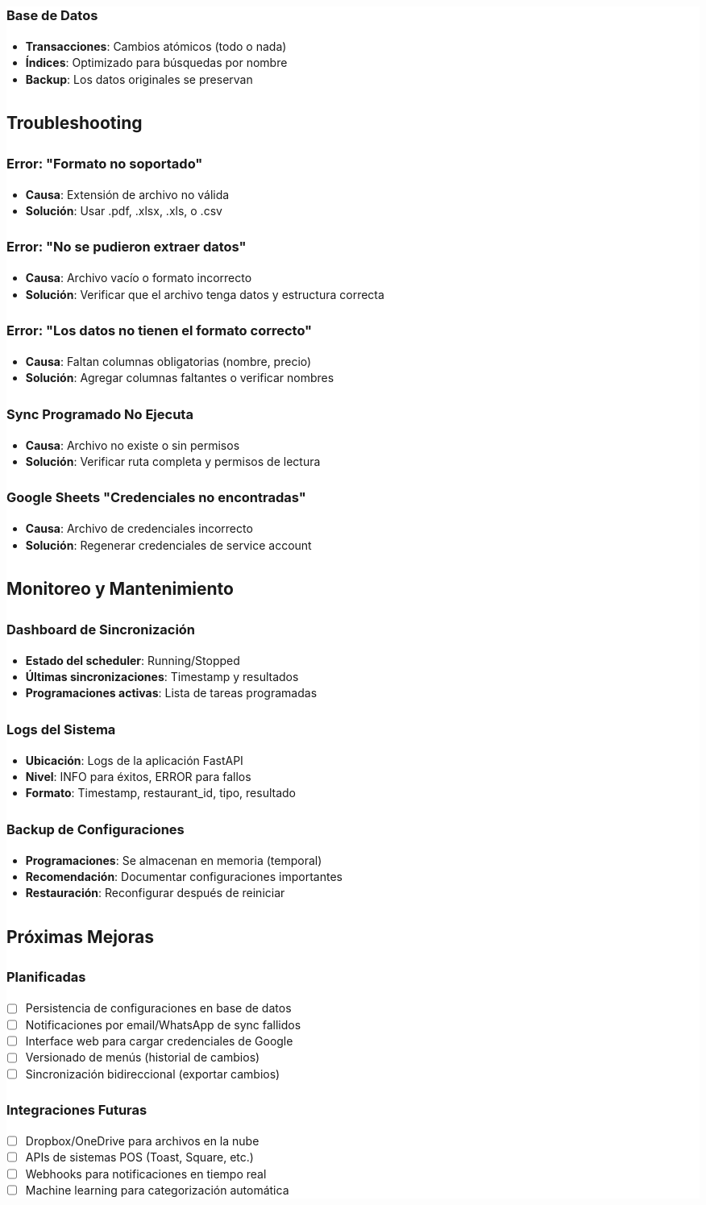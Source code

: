 ### Base de Datos
- **Transacciones**: Cambios atómicos (todo o nada)
- **Índices**: Optimizado para búsquedas por nombre
- **Backup**: Los datos originales se preservan

## Troubleshooting

### Error: "Formato no soportado"
- **Causa**: Extensión de archivo no válida
- **Solución**: Usar .pdf, .xlsx, .xls, o .csv

### Error: "No se pudieron extraer datos"
- **Causa**: Archivo vacío o formato incorrecto
- **Solución**: Verificar que el archivo tenga datos y estructura correcta

### Error: "Los datos no tienen el formato correcto"
- **Causa**: Faltan columnas obligatorias (nombre, precio)
- **Solución**: Agregar columnas faltantes o verificar nombres

### Sync Programado No Ejecuta
- **Causa**: Archivo no existe o sin permisos
- **Solución**: Verificar ruta completa y permisos de lectura

### Google Sheets "Credenciales no encontradas"
- **Causa**: Archivo de credenciales incorrecto
- **Solución**: Regenerar credenciales de service account

## Monitoreo y Mantenimiento

### Dashboard de Sincronización
- **Estado del scheduler**: Running/Stopped
- **Últimas sincronizaciones**: Timestamp y resultados
- **Programaciones activas**: Lista de tareas programadas

### Logs del Sistema
- **Ubicación**: Logs de la aplicación FastAPI
- **Nivel**: INFO para éxitos, ERROR para fallos
- **Formato**: Timestamp, restaurant_id, tipo, resultado

### Backup de Configuraciones
- **Programaciones**: Se almacenan en memoria (temporal)
- **Recomendación**: Documentar configuraciones importantes
- **Restauración**: Reconfigurar después de reiniciar

## Próximas Mejoras

### Planificadas
- [ ] Persistencia de configuraciones en base de datos
- [ ] Notificaciones por email/WhatsApp de sync fallidos
- [ ] Interface web para cargar credenciales de Google
- [ ] Versionado de menús (historial de cambios)
- [ ] Sincronización bidireccional (exportar cambios)

### Integraciones Futuras
- [ ] Dropbox/OneDrive para archivos en la nube
- [ ] APIs de sistemas POS (Toast, Square, etc.)
- [ ] Webhooks para notificaciones en tiempo real
- [ ] Machine learning para categorización automática